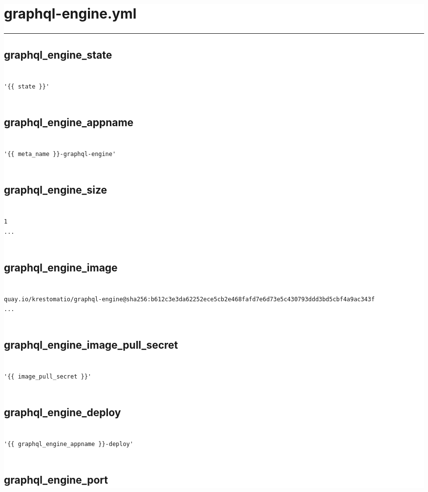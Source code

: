 



# graphql-engine.yml
  
---
## graphql_engine_state
  
```

'{{ state }}'
  
```
## graphql_engine_appname
  
```

'{{ meta_name }}-graphql-engine'
  
```
## graphql_engine_size
  
```

1
...
  
```
## graphql_engine_image
  
```

quay.io/krestomatio/graphql-engine@sha256:b612c3e3da62252ece5cb2e468fafd7e6d73e5c430793ddd3bd5cbf4a9ac343f
...
  
```
## graphql_engine_image_pull_secret
  
```

'{{ image_pull_secret }}'
  
```
## graphql_engine_deploy
  
```

'{{ graphql_engine_appname }}-deploy'
  
```
## graphql_engine_port
  